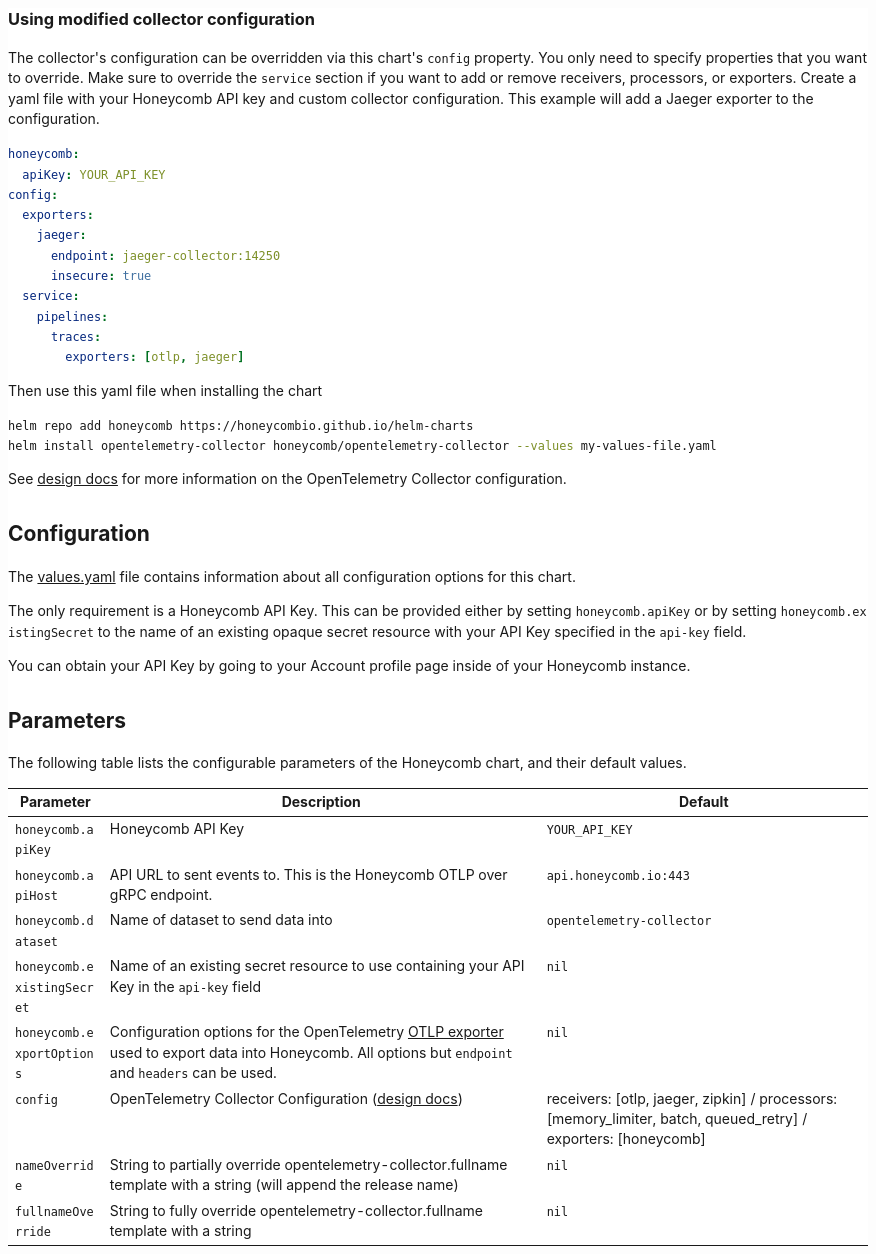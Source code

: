 ### Using modified collector configuration
The collector's configuration can be overridden via this chart's `config` property. You only need to specify properties 
that you want to override. Make sure to override the `service` section if you want to add or remove receivers, processors, 
or exporters. Create a yaml file with your Honeycomb API key and custom collector configuration. This example will add a 
Jaeger exporter to the configuration.
```yaml
honeycomb:
  apiKey: YOUR_API_KEY
config:
  exporters:
    jaeger:
      endpoint: jaeger-collector:14250
      insecure: true
  service:
    pipelines:
      traces:
        exporters: [otlp, jaeger]
```
Then use this yaml file when installing the chart
```bash
helm repo add honeycomb https://honeycombio.github.io/helm-charts
helm install opentelemetry-collector honeycomb/opentelemetry-collector --values my-values-file.yaml
```
See [design docs](https://github.com/open-telemetry/opentelemetry-collector/blob/master/docs/design.md) for more 
information on the OpenTelemetry Collector configuration.

## Configuration

The [values.yaml](./values.yaml) file contains information about all configuration
options for this chart.

The only requirement is a Honeycomb API Key. This can be provided either by setting `honeycomb.apiKey` or by setting 
`honeycomb.existingSecret` to the name of an existing opaque secret resource with your API Key specified in the `api-key` 
field. 

You can obtain your API Key by going to your Account profile page inside of your Honeycomb instance.

## Parameters

The following table lists the configurable parameters of the Honeycomb chart, and their default values.

| Parameter | Description | Default |
| --- | --- | --- |
| `honeycomb.apiKey` | Honeycomb API Key | `YOUR_API_KEY` |
| `honeycomb.apiHost` | API URL to sent events to. This is the Honeycomb OTLP over gRPC endpoint. | `api.honeycomb.io:443` |
| `honeycomb.dataset` | Name of dataset to send data into | `opentelemetry-collector` |
| `honeycomb.existingSecret` | Name of an existing secret resource to use containing your API Key in the `api-key` field | `nil` |
| `honeycomb.exportOptions` | Configuration options for the OpenTelemetry [OTLP exporter](https://github.com/open-telemetry/opentelemetry-collector/blob/main/config/configgrpc/README.md) used to export data into Honeycomb. All options but `endpoint` and `headers` can be used. | `nil` |
| `config` | OpenTelemetry Collector Configuration ([design docs](https://github.com/open-telemetry/opentelemetry-collector/blob/master/docs/design.md)) | receivers: [otlp, jaeger, zipkin] / processors: [memory_limiter, batch, queued_retry] / exporters: [honeycomb] |
| `nameOverride` | String to partially override opentelemetry-collector.fullname template with a string (will append the release name) | `nil` |
| `fullnameOverride` | String to fully override opentelemetry-collector.fullname template with a string | `nil` |